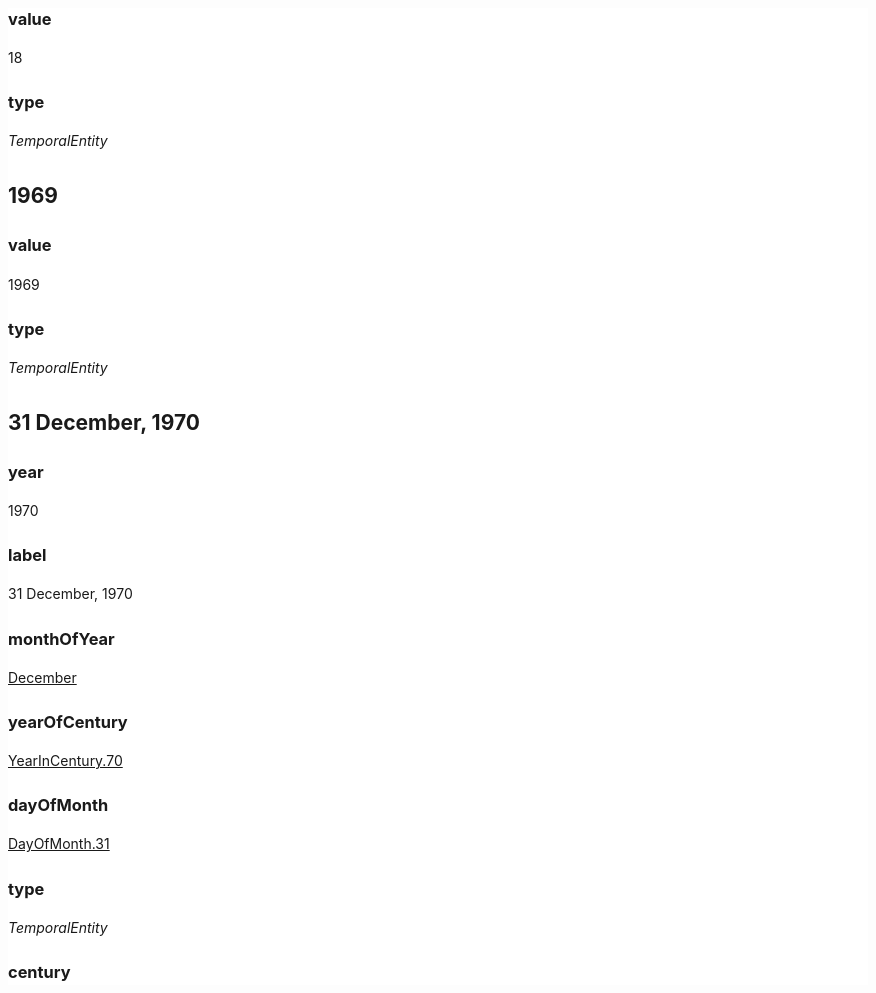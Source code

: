 ### value


18

### type


*TemporalEntity*

## 1969

### value


1969

### type


*TemporalEntity*

## 31 December, 1970

### year


1970

### label


31 December, 1970

### monthOfYear


[December](#December)

### yearOfCentury


[YearInCentury.70](#YearInCentury.70)

### dayOfMonth


[DayOfMonth.31](#DayOfMonth.31)

### type


*TemporalEntity*

### century

